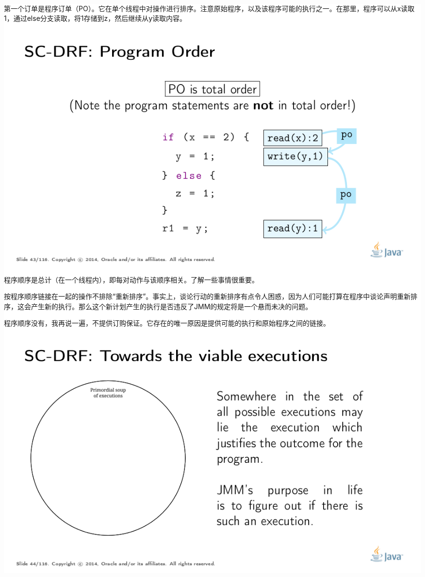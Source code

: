 第一个订单是程序订单（PO）。它在单个线程中对操作进行排序。注意原始程序，以及该程序可能的执行之一。在那里，程序可以从x读取1，通过else分支读取，将1存储到z，然后继续从y读取内容。

![b565f98bdeceb7a39a72b512.png](assets/img/b565f98bdeceb7a39a72b512.png)

程序顺序是总计（在一个线程内），即每对动作与该顺序相关。了解一些事情很重要。

按程序顺序链接在一起的操作不排除“重新排序”。事实上，谈论行动的重新排序有点令人困惑，因为人们可能打算在程序中谈论声明重新排序，这会产生新的执行。那么这个新计划产生的执行是否违反了JMM的规定将是一个悬而未决的问题。

程序顺序没有，我再说一遍，不提供订购保证。它存在的唯一原因是提供可能的执行和原始程序之间的链接。

![2723aa028053e36342a72db5.png](assets/img/2723aa028053e36342a72db5.png)
